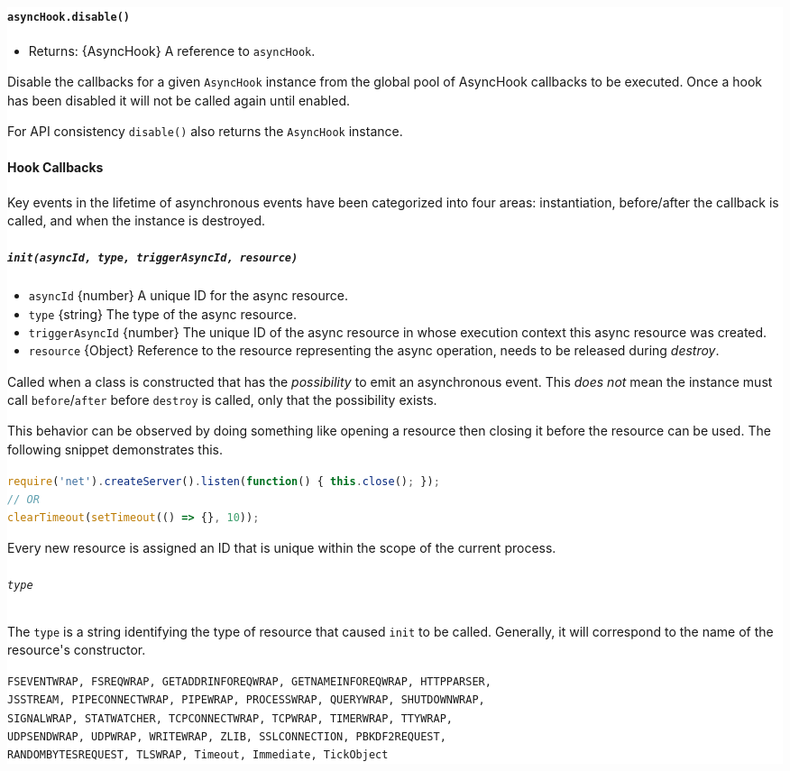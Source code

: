 #### `asyncHook.disable()`

* Returns: {AsyncHook} A reference to `asyncHook`.

Disable the callbacks for a given `AsyncHook` instance from the global pool of
AsyncHook callbacks to be executed. Once a hook has been disabled it will not
be called again until enabled.

For API consistency `disable()` also returns the `AsyncHook` instance.

#### Hook Callbacks

Key events in the lifetime of asynchronous events have been categorized into
four areas: instantiation, before/after the callback is called, and when the
instance is destroyed.

##### `init(asyncId, type, triggerAsyncId, resource)`

* `asyncId` {number} A unique ID for the async resource.
* `type` {string} The type of the async resource.
* `triggerAsyncId` {number} The unique ID of the async resource in whose
  execution context this async resource was created.
* `resource` {Object} Reference to the resource representing the async operation,
  needs to be released during _destroy_.

Called when a class is constructed that has the _possibility_ to emit an
asynchronous event. This _does not_ mean the instance must call
`before`/`after` before `destroy` is called, only that the possibility
exists.

This behavior can be observed by doing something like opening a resource then
closing it before the resource can be used. The following snippet demonstrates
this.

```js
require('net').createServer().listen(function() { this.close(); });
// OR
clearTimeout(setTimeout(() => {}, 10));
```

Every new resource is assigned an ID that is unique within the scope of the
current process.

###### `type`

The `type` is a string identifying the type of resource that caused
`init` to be called. Generally, it will correspond to the name of the
resource's constructor.

```text
FSEVENTWRAP, FSREQWRAP, GETADDRINFOREQWRAP, GETNAMEINFOREQWRAP, HTTPPARSER,
JSSTREAM, PIPECONNECTWRAP, PIPEWRAP, PROCESSWRAP, QUERYWRAP, SHUTDOWNWRAP,
SIGNALWRAP, STATWATCHER, TCPCONNECTWRAP, TCPWRAP, TIMERWRAP, TTYWRAP,
UDPSENDWRAP, UDPWRAP, WRITEWRAP, ZLIB, SSLCONNECTION, PBKDF2REQUEST,
RANDOMBYTESREQUEST, TLSWRAP, Timeout, Immediate, TickObject
```
